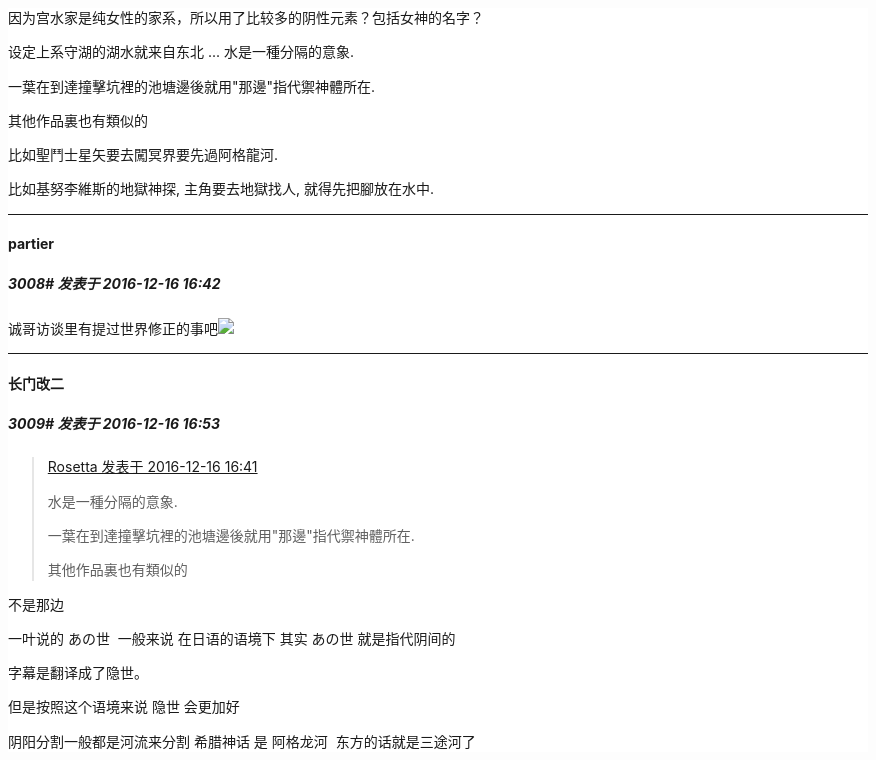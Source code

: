 因为宫水家是纯女性的家系，所以用了比较多的阴性元素？包括女神的名字？


设定上系守湖的湖水就来自东北 ...</blockquote>
水是一種分隔的意象.

一葉在到達撞擊坑裡的池塘邊後就用"那邊"指代禦神體所在.

其他作品裏也有類似的

比如聖鬥士星矢要去闖冥界要先過阿格龍河.

比如基努李維斯的地獄神探, 主角要去地獄找人, 就得先把腳放在水中. 







*****

####  partier  
##### 3008#       发表于 2016-12-16 16:42




诚哥访谈里有提过世界修正的事吧<img src="https://static.saraba1st.com/image/smiley/face/191.gif" referrerpolicy="no-referrer">







*****

####  长门改二  
##### 3009#       发表于 2016-12-16 16:53



<blockquote><a href="httphttps://bbs.saraba1st.com/2b/forum.php?mod=redirect&amp;goto=findpost&amp;pid=34506417&amp;ptid=1296766" target="_blank">Rosetta 发表于 2016-12-16 16:41</a>

水是一種分隔的意象.

一葉在到達撞擊坑裡的池塘邊後就用"那邊"指代禦神體所在.

其他作品裏也有類似的</blockquote>
不是那边


一叶说的 あの世  一般来说 在日语的语境下 其实 あの世 就是指代阴间的


字幕是翻译成了隐世。

但是按照这个语境来说 隐世 会更加好


阴阳分割一般都是河流来分割 希腊神话 是 阿格龙河  东方的话就是三途河了





